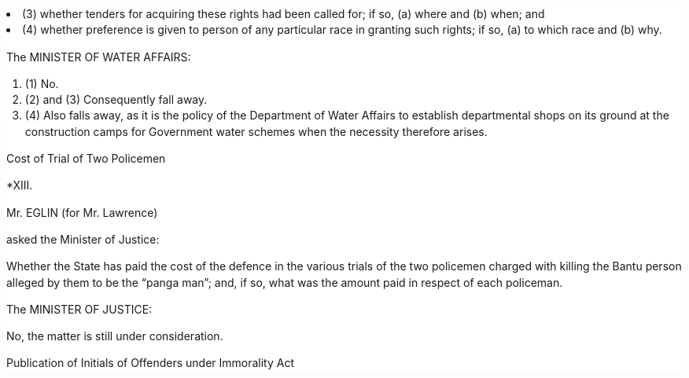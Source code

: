 <li>(3) whether tenders for acquiring these rights had been called for; if so, (a) where and (b) when; and</li>

<li>(4) whether preference is given to person of any particular race in granting such rights; if so, (a) to which race and (b) why.</li>

</ol>

</question>

<answer by="#minister_of_water_affairs" to="#malan">

<from>The MINISTER OF WATER AFFAIRS:</from>

<ol>

<li>(1) No.</li>

<li>(2) and (3) Consequently fall away.</li>

<li>(4) Also falls away, as it is the policy of the Department of Water Affairs to establish departmental shops on its ground at the construction camps for Government water schemes when the necessity therefore arises.</li>

</ol>

</answer>

</oralStatements>

<oralStatements>

<heading>Cost of Trial of Two Policemen</heading>

<question by="#eglin" to="#minister_of_justice">

<num>*XIII.</num>

<from>Mr. EGLIN (for Mr. Lawrence)</from>

<p>asked the Minister of Justice:</p>

<p>Whether the State has paid the cost of the defence in the various trials of the two policemen charged with killing the Bantu person alleged by them to be the &#x201C;panga man&#x201D;; and, if so, what was the amount paid in respect of each policeman.</p>

</question>

<answer by="#minister_of_justice" to="#eglin">

<from>The MINISTER OF JUSTICE:</from>

<p>No, the matter is still under consideration.</p>

</answer>

</oralStatements>

<oralStatements>

<heading>Publication of Initials of Offenders under Immorality Act</heading>

<question by="#eglin" to="#minister_of_justice">
